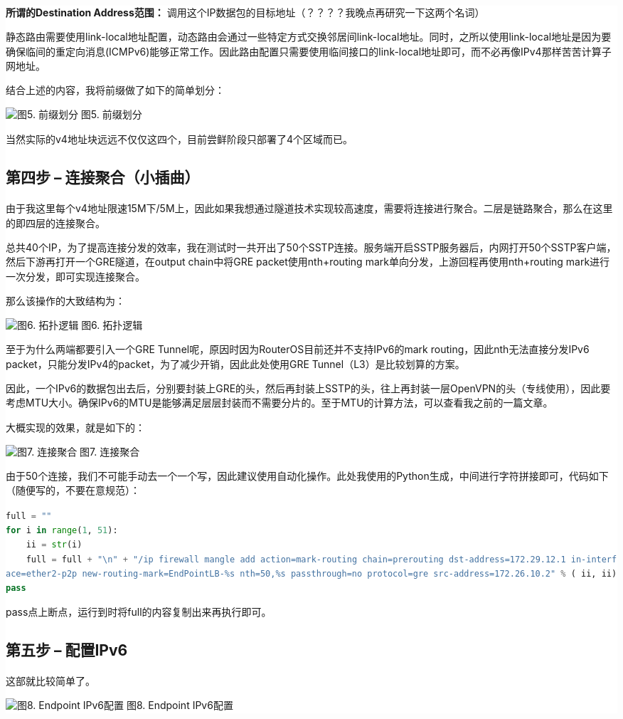 **所谓的Destination Address范围：** 调用这个IP数据包的目标地址（？？？？我晚点再研究一下这两个名词）

静态路由需要使用link-local地址配置，动态路由会通过一些特定方式交换邻居间link-local地址。同时，之所以使用link-local地址是因为要确保临间的重定向消息(ICMPv6)能够正常工作。因此路由配置只需要使用临间接口的link-local地址即可，而不必再像IPv4那样苦苦计算子网地址。

结合上述的内容，我将前缀做了如下的简单划分：

![图5. 前缀划分](./InkedIPv6.jpg)
图5. 前缀划分

当然实际的v4地址块远远不仅仅这四个，目前尝鲜阶段只部署了4个区域而已。

## 第四步 – 连接聚合（小插曲）

由于我这里每个v4地址限速15M下/5M上，因此如果我想通过隧道技术实现较高速度，需要将连接进行聚合。二层是链路聚合，那么在这里的即四层的连接聚合。

总共40个IP，为了提高连接分发的效率，我在测试时一共开出了50个SSTP连接。服务端开启SSTP服务器后，内网打开50个SSTP客户端，然后下游再打开一个GRE隧道，在output chain中将GRE packet使用nth+routing mark单向分发，上游回程再使用nth+routing mark进行一次分发，即可实现连接聚合。

那么该操作的大致结构为：

![图6. 拓扑逻辑](./u.png)
图6. 拓扑逻辑

至于为什么两端都要引入一个GRE Tunnel呢，原因时因为RouterOS目前还并不支持IPv6的mark routing，因此nth无法直接分发IPv6 packet，只能分发IPv4的packet，为了减少开销，因此此处使用GRE Tunnel（L3）是比较划算的方案。

因此，一个IPv6的数据包出去后，分别要封装上GRE的头，然后再封装上SSTP的头，往上再封装一层OpenVPN的头（专线使用），因此要考虑MTU大小。确保IPv6的MTU是能够满足层层封装而不需要分片的。至于MTU的计算方法，可以查看我之前的一篇文章。

大概实现的效果，就是如下的：


![图7. 连接聚合](./lllllllllllllll.jpg)
图7. 连接聚合


由于50个连接，我们不可能手动去一个一个写，因此建议使用自动化操作。此处我使用的Python生成，中间进行字符拼接即可，代码如下（随便写的，不要在意规范）：


```python
full = ""
for i in range(1, 51):
    ii = str(i)
    full = full + "\n" + "/ip firewall mangle add action=mark-routing chain=prerouting dst-address=172.29.12.1 in-interface=ether2-p2p new-routing-mark=EndPointLB-%s nth=50,%s passthrough=no protocol=gre src-address=172.26.10.2" % ( ii, ii)
pass
```


pass点上断点，运行到时将full的内容复制出来再执行即可。

## 第五步 – 配置IPv6

这部就比较简单了。

![图8. Endpoint IPv6配置](./image-9.png)
图8. Endpoint IPv6配置
